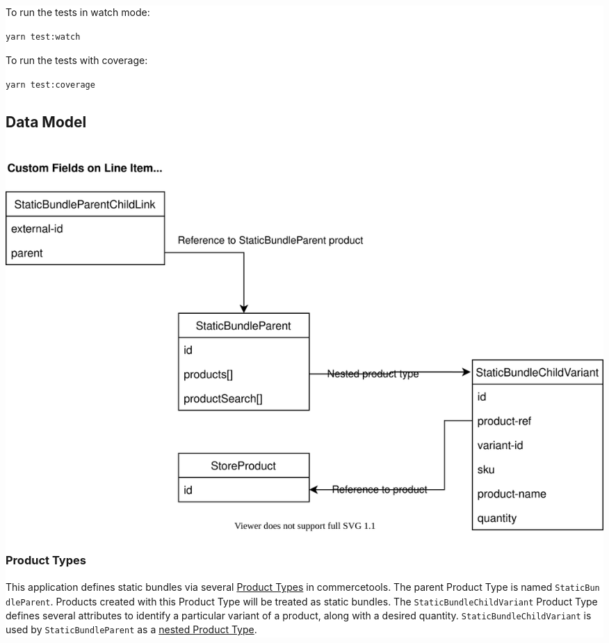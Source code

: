 To run the tests in watch mode:

```shell
yarn test:watch
```

To run the tests with coverage:

```shell
yarn test:coverage
```

## Data Model

![Data Model](./assets/data_model.svg)

### Product Types

This application defines static bundles via several [Product Types](#https://docs.commercetools.com/http-api-projects-productTypes) in commercetools.  The parent Product Type is named `StaticBundleParent`.  Products created with this Product Type will be treated as static bundles.  The `StaticBundleChildVariant` Product Type defines several attributes to identify a particular variant of a product, along with a desired quantity.  `StaticBundleChildVariant` is used by `StaticBundleParent` as a [nested Product Type](https://docs.commercetools.com/tutorial-nested-types).
